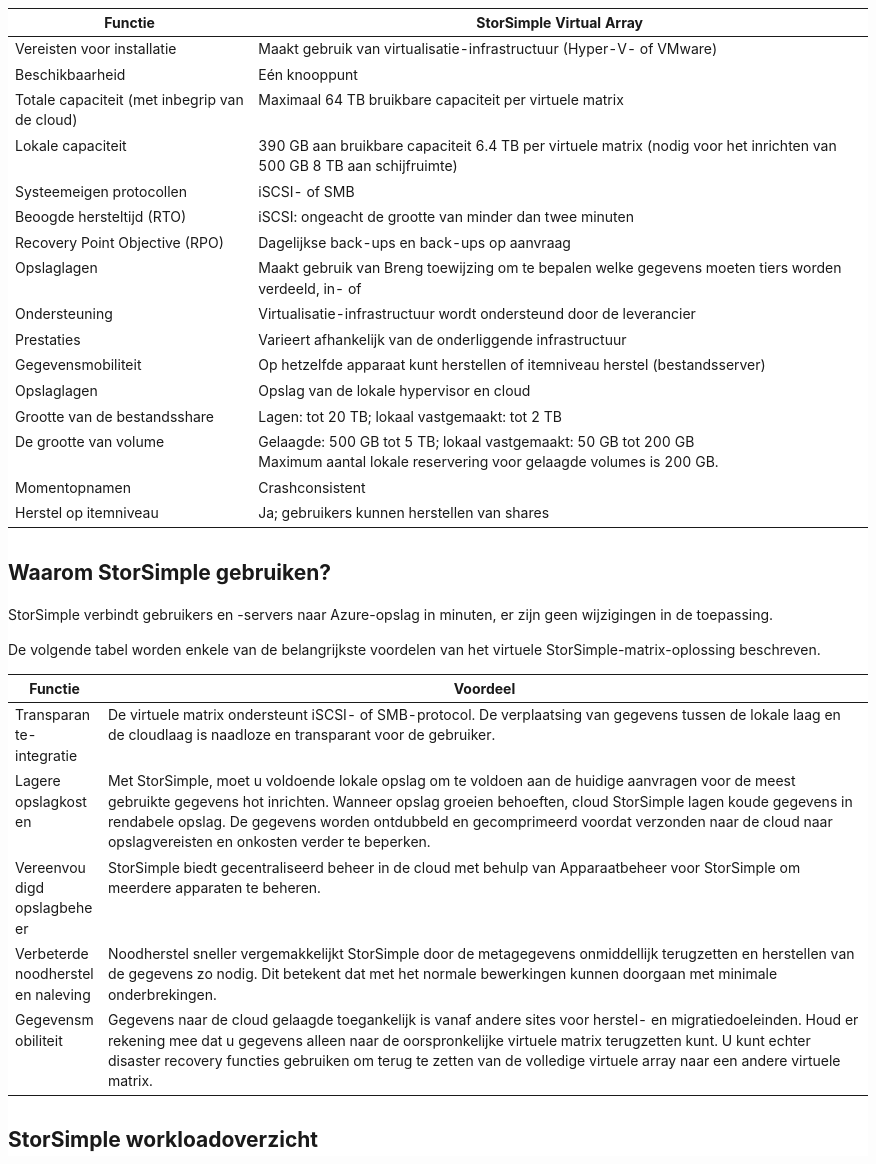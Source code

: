 | Functie | StorSimple Virtual Array |
| --- | --- |
| Vereisten voor installatie |Maakt gebruik van virtualisatie-infrastructuur (Hyper-V- of VMware) |
| Beschikbaarheid |Eén knooppunt |
| Totale capaciteit (met inbegrip van de cloud) |Maximaal 64 TB bruikbare capaciteit per virtuele matrix |
| Lokale capaciteit |390 GB aan bruikbare capaciteit 6.4 TB per virtuele matrix (nodig voor het inrichten van 500 GB 8 TB aan schijfruimte) |
| Systeemeigen protocollen |iSCSI- of SMB |
| Beoogde hersteltijd (RTO) |iSCSI: ongeacht de grootte van minder dan twee minuten |
| Recovery Point Objective (RPO) |Dagelijkse back-ups en back-ups op aanvraag |
| Opslaglagen |Maakt gebruik van Breng toewijzing om te bepalen welke gegevens moeten tiers worden verdeeld, in- of |
| Ondersteuning |Virtualisatie-infrastructuur wordt ondersteund door de leverancier |
| Prestaties |Varieert afhankelijk van de onderliggende infrastructuur |
| Gegevensmobiliteit |Op hetzelfde apparaat kunt herstellen of itemniveau herstel (bestandsserver) |
| Opslaglagen |Opslag van de lokale hypervisor en cloud |
| Grootte van de bestandsshare |Lagen: tot 20 TB; lokaal vastgemaakt: tot 2 TB |
| De grootte van volume |Gelaagde: 500 GB tot 5 TB; lokaal vastgemaakt: 50 GB tot 200 GB <br> Maximum aantal lokale reservering voor gelaagde volumes is 200 GB. |
| Momentopnamen |Crashconsistent |
| Herstel op itemniveau |Ja; gebruikers kunnen herstellen van shares |

## <a name="why-use-storsimple"></a>Waarom StorSimple gebruiken?

StorSimple verbindt gebruikers en -servers naar Azure-opslag in minuten, er zijn geen wijzigingen in de toepassing.

De volgende tabel worden enkele van de belangrijkste voordelen van het virtuele StorSimple-matrix-oplossing beschreven.

| Functie | Voordeel |
| --- | --- |
| Transparante-integratie |De virtuele matrix ondersteunt iSCSI- of SMB-protocol. De verplaatsing van gegevens tussen de lokale laag en de cloudlaag is naadloze en transparant voor de gebruiker. |
| Lagere opslagkosten |Met StorSimple, moet u voldoende lokale opslag om te voldoen aan de huidige aanvragen voor de meest gebruikte gegevens hot inrichten. Wanneer opslag groeien behoeften, cloud StorSimple lagen koude gegevens in rendabele opslag. De gegevens worden ontdubbeld en gecomprimeerd voordat verzonden naar de cloud naar opslagvereisten en onkosten verder te beperken. |
| Vereenvoudigd opslagbeheer |StorSimple biedt gecentraliseerd beheer in de cloud met behulp van Apparaatbeheer voor StorSimple om meerdere apparaten te beheren. |
| Verbeterde noodherstel en naleving |Noodherstel sneller vergemakkelijkt StorSimple door de metagegevens onmiddellijk terugzetten en herstellen van de gegevens zo nodig. Dit betekent dat met het normale bewerkingen kunnen doorgaan met minimale onderbrekingen. |
| Gegevensmobiliteit |Gegevens naar de cloud gelaagde toegankelijk is vanaf andere sites voor herstel- en migratiedoeleinden. Houd er rekening mee dat u gegevens alleen naar de oorspronkelijke virtuele matrix terugzetten kunt. U kunt echter disaster recovery functies gebruiken om terug te zetten van de volledige virtuele array naar een andere virtuele matrix. |

## <a name="storsimple-workload-summary"></a>StorSimple workloadoverzicht
